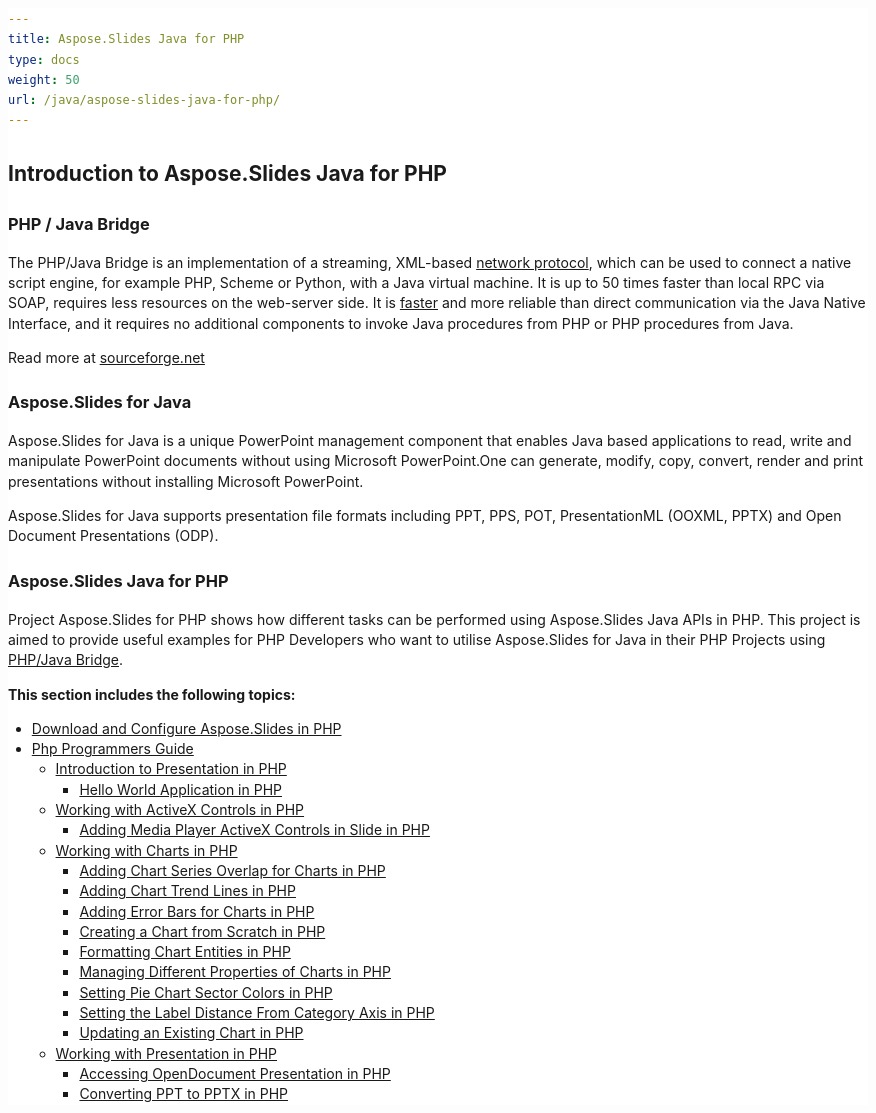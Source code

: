 ```yaml
---
title: Aspose.Slides Java for PHP
type: docs
weight: 50
url: /java/aspose-slides-java-for-php/
---
```


## **Introduction to Aspose.Slides Java for PHP**
### **PHP / Java Bridge**
The PHP/Java Bridge is an implementation of a streaming, XML-based [network protocol](http://php-java-bridge.sourceforge.net/pjb/PROTOCOL.TXT), which can be used to connect a native script engine, for example PHP, Scheme or Python, with a Java virtual machine. It is up to 50 times faster than local RPC via SOAP, requires less resources on the web-server side. It is [faster](http://php-java-bridge.sourceforge.net/pjb/FAQ.html#performance) and more reliable than direct communication via the Java Native Interface, and it requires no additional components to invoke Java procedures from PHP or PHP procedures from Java.

Read more at [sourceforge.net](http://php-java-bridge.sourceforge.net/pjb/)
### **Aspose.Slides for Java**
Aspose.Slides for Java is a unique PowerPoint management component that enables Java based applications to read, write and manipulate PowerPoint documents without using Microsoft PowerPoint.One can generate, modify, copy, convert, render and print presentations without installing Microsoft PowerPoint.

Aspose.Slides for Java supports presentation file formats including PPT, PPS, POT, PresentationML (OOXML, PPTX) and Open Document Presentations (ODP).
### **Aspose.Slides Java for PHP**
Project Aspose.Slides for PHP shows how different tasks can be performed using Aspose.Slides Java APIs in PHP. This project is aimed to provide useful examples for PHP Developers who want to utilise Aspose.Slides for Java in their PHP Projects using [PHP/Java Bridge](http://php-java-bridge.sourceforge.net/pjb/).

**This section includes the following topics:**

- [Download and Configure Aspose.Slides in PHP](/slides/java/download-and-configure-aspose-slides-in-php-html/)
- [Php Programmers Guide](/slides/java/php-programmers-guide-html/)
  - [Introduction to Presentation in PHP](/slides/java/introduction-to-presentation-in-php-html/)
    - [Hello World Application in PHP](/slides/java/hello-world-application-in-php-html/)
  - [Working with ActiveX Controls in PHP](/slides/java/working-with-activex-controls-in-php-html/)
    - [Adding Media Player ActiveX Controls in Slide in PHP](/slides/java/adding-media-player-activex-controls-in-slide-in-php-html/)
  - [Working with Charts in PHP](/slides/java/working-with-charts-in-php-html/)
    - [Adding Chart Series Overlap for Charts in PHP](/slides/java/adding-chart-series-overlap-for-charts-in-php-html/)
    - [Adding Chart Trend Lines in PHP](/slides/java/adding-chart-trend-lines-in-php-html/)
    - [Adding Error Bars for Charts in PHP](/slides/java/adding-error-bars-for-charts-in-php-html/)
    - [Creating a Chart from Scratch in PHP](/slides/java/creating-a-chart-from-scratch-in-php-html/)
    - [Formatting Chart Entities in PHP](/slides/java/formatting-chart-entities-in-php-html/)
    - [Managing Different Properties of Charts in PHP](/slides/java/managing-different-properties-of-charts-in-php-html/)
    - [Setting Pie Chart Sector Colors in PHP](/slides/java/setting-pie-chart-sector-colors-in-php-html/)
    - [Setting the Label Distance From Category Axis in PHP](/slides/java/setting-the-label-distance-from-category-axis-in-php-html/)
    - [Updating an Existing Chart in PHP](/slides/java/updating-an-existing-chart-in-php-html/)
  - [Working with Presentation in PHP](/slides/java/working-with-presentation-in-php-html/)
    - [Accessing OpenDocument Presentation in PHP](/slides/java/accessing-opendocument-presentation-in-php-html/)
    - [Converting PPT to PPTX in PHP](/slides/java/converting-ppt-to-pptx-in-php-html/)